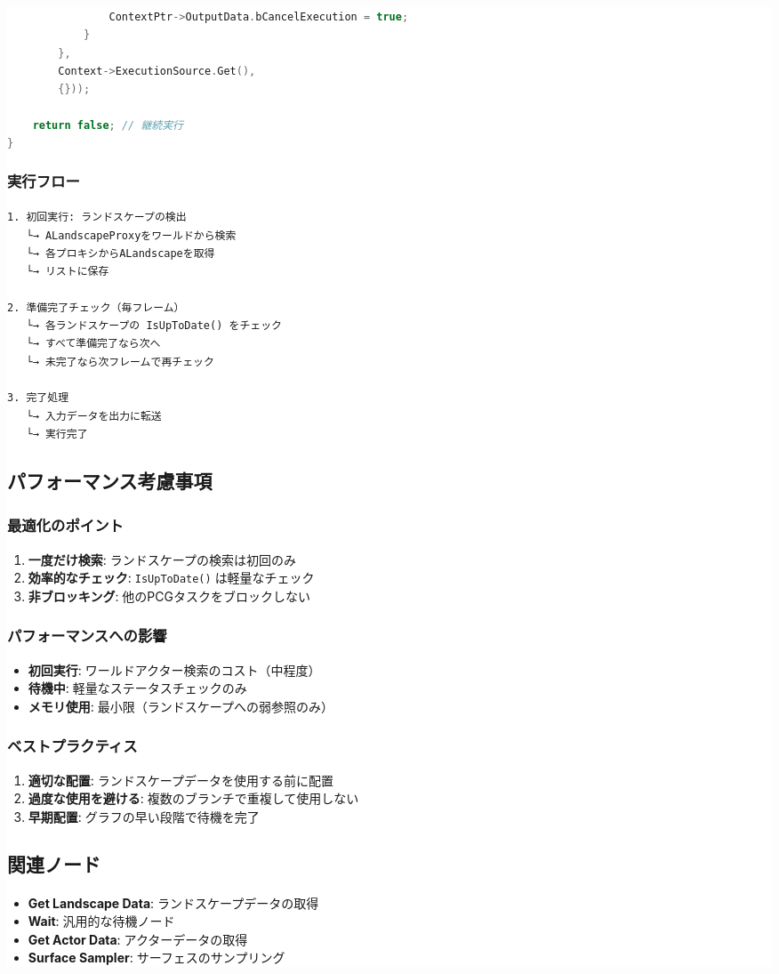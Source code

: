 ```cpp
                ContextPtr->OutputData.bCancelExecution = true;
            }
        },
        Context->ExecutionSource.Get(),
        {}));

    return false; // 継続実行
}
```

### 実行フロー

```
1. 初回実行: ランドスケープの検出
   └→ ALandscapeProxyをワールドから検索
   └→ 各プロキシからALandscapeを取得
   └→ リストに保存

2. 準備完了チェック（毎フレーム）
   └→ 各ランドスケープの IsUpToDate() をチェック
   └→ すべて準備完了なら次へ
   └→ 未完了なら次フレームで再チェック

3. 完了処理
   └→ 入力データを出力に転送
   └→ 実行完了
```

## パフォーマンス考慮事項

### 最適化のポイント

1. **一度だけ検索**: ランドスケープの検索は初回のみ
2. **効率的なチェック**: `IsUpToDate()` は軽量なチェック
3. **非ブロッキング**: 他のPCGタスクをブロックしない

### パフォーマンスへの影響

- **初回実行**: ワールドアクター検索のコスト（中程度）
- **待機中**: 軽量なステータスチェックのみ
- **メモリ使用**: 最小限（ランドスケープへの弱参照のみ）

### ベストプラクティス

1. **適切な配置**: ランドスケープデータを使用する前に配置
2. **過度な使用を避ける**: 複数のブランチで重複して使用しない
3. **早期配置**: グラフの早い段階で待機を完了

## 関連ノード

- **Get Landscape Data**: ランドスケープデータの取得
- **Wait**: 汎用的な待機ノード
- **Get Actor Data**: アクターデータの取得
- **Surface Sampler**: サーフェスのサンプリング
